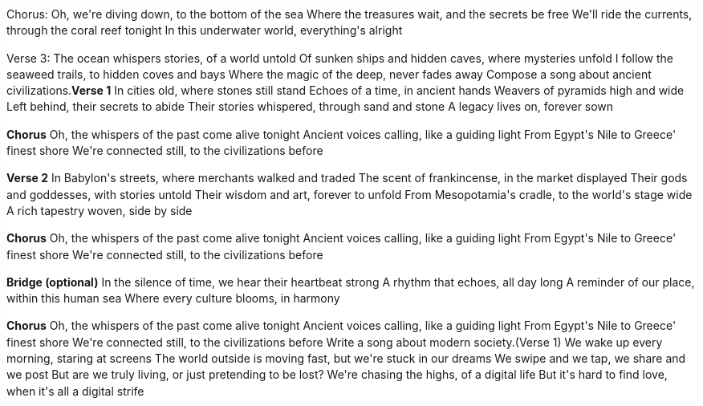 Chorus:
Oh, we're diving down, to the bottom of the sea
Where the treasures wait, and the secrets be free
We'll ride the currents, through the coral reef tonight
In this underwater world, everything's alright

Verse 3:
The ocean whispers stories, of a world untold
Of sunken ships and hidden caves, where mysteries unfold
I follow the seaweed trails, to hidden coves and bays
Where the magic of the deep, never fades away<end>
Compose a song about ancient civilizations.<start>**Verse 1**
In cities old, where stones still stand
Echoes of a time, in ancient hands
Weavers of pyramids high and wide
Left behind, their secrets to abide
Their stories whispered, through sand and stone
A legacy lives on, forever sown

**Chorus**
Oh, the whispers of the past come alive tonight
Ancient voices calling, like a guiding light
From Egypt's Nile to Greece' finest shore
We're connected still, to the civilizations before

**Verse 2**
In Babylon's streets, where merchants walked and traded
The scent of frankincense, in the market displayed
Their gods and goddesses, with stories untold
Their wisdom and art, forever to unfold
From Mesopotamia's cradle, to the world's stage wide
A rich tapestry woven, side by side

**Chorus**
Oh, the whispers of the past come alive tonight
Ancient voices calling, like a guiding light
From Egypt's Nile to Greece' finest shore
We're connected still, to the civilizations before

**Bridge (optional)**
In the silence of time, we hear their heartbeat strong
A rhythm that echoes, all day long
A reminder of our place, within this human sea
Where every culture blooms, in harmony

**Chorus**
Oh, the whispers of the past come alive tonight
Ancient voices calling, like a guiding light
From Egypt's Nile to Greece' finest shore
We're connected still, to the civilizations before<end>
Write a song about modern society.<start>(Verse 1)
We wake up every morning, staring at screens
The world outside is moving fast, but we're stuck in our dreams
We swipe and we tap, we share and we post
But are we truly living, or just pretending to be lost?
We're chasing the highs, of a digital life
But it's hard to find love, when it's all a digital strife
